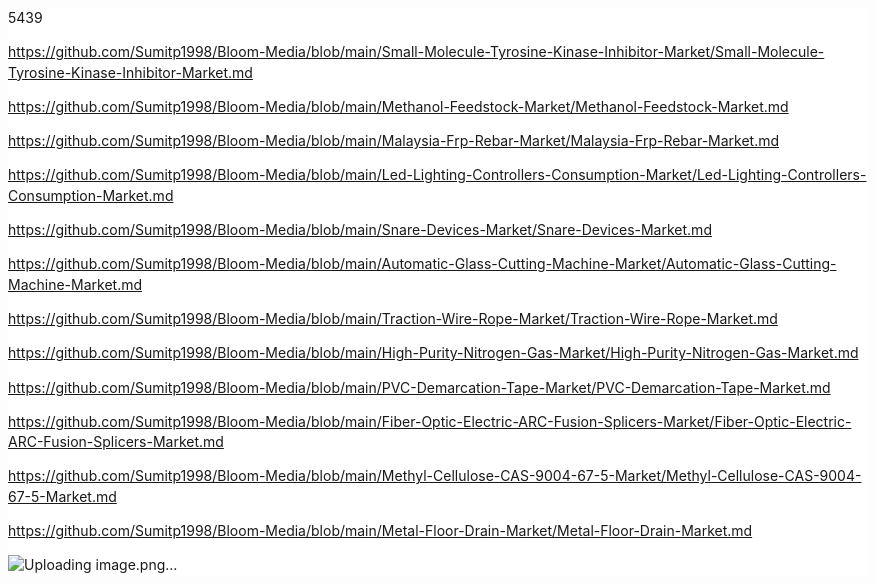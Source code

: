 5439</p><p><a href="https://github.com/Sumitp1998/Bloom-Media/blob/main/Small-Molecule-Tyrosine-Kinase-Inhibitor-Market/Small-Molecule-Tyrosine-Kinase-Inhibitor-Market.md">https://github.com/Sumitp1998/Bloom-Media/blob/main/Small-Molecule-Tyrosine-Kinase-Inhibitor-Market/Small-Molecule-Tyrosine-Kinase-Inhibitor-Market.md</a></p><p><a href="https://github.com/Sumitp1998/Bloom-Media/blob/main/Methanol-Feedstock-Market/Methanol-Feedstock-Market.md">https://github.com/Sumitp1998/Bloom-Media/blob/main/Methanol-Feedstock-Market/Methanol-Feedstock-Market.md</a></p><p><a href="https://github.com/Sumitp1998/Bloom-Media/blob/main/Malaysia-Frp-Rebar-Market/Malaysia-Frp-Rebar-Market.md">https://github.com/Sumitp1998/Bloom-Media/blob/main/Malaysia-Frp-Rebar-Market/Malaysia-Frp-Rebar-Market.md</a></p><p><a href="https://github.com/Sumitp1998/Bloom-Media/blob/main/Led-Lighting-Controllers-Consumption-Market/Led-Lighting-Controllers-Consumption-Market.md">https://github.com/Sumitp1998/Bloom-Media/blob/main/Led-Lighting-Controllers-Consumption-Market/Led-Lighting-Controllers-Consumption-Market.md</a></p><p><a href="https://github.com/Sumitp1998/Bloom-Media/blob/main/Snare-Devices-Market/Snare-Devices-Market.md">https://github.com/Sumitp1998/Bloom-Media/blob/main/Snare-Devices-Market/Snare-Devices-Market.md</a></p><p><a href="https://github.com/Sumitp1998/Bloom-Media/blob/main/Automatic-Glass-Cutting-Machine-Market/Automatic-Glass-Cutting-Machine-Market.md">https://github.com/Sumitp1998/Bloom-Media/blob/main/Automatic-Glass-Cutting-Machine-Market/Automatic-Glass-Cutting-Machine-Market.md</a></p><p><a href="https://github.com/Sumitp1998/Bloom-Media/blob/main/Traction-Wire-Rope-Market/Traction-Wire-Rope-Market.md">https://github.com/Sumitp1998/Bloom-Media/blob/main/Traction-Wire-Rope-Market/Traction-Wire-Rope-Market.md</a></p><p><a href="https://github.com/Sumitp1998/Bloom-Media/blob/main/High-Purity-Nitrogen-Gas-Market/High-Purity-Nitrogen-Gas-Market.md">https://github.com/Sumitp1998/Bloom-Media/blob/main/High-Purity-Nitrogen-Gas-Market/High-Purity-Nitrogen-Gas-Market.md</a></p><p><a href="https://github.com/Sumitp1998/Bloom-Media/blob/main/PVC-Demarcation-Tape-Market/PVC-Demarcation-Tape-Market.md">https://github.com/Sumitp1998/Bloom-Media/blob/main/PVC-Demarcation-Tape-Market/PVC-Demarcation-Tape-Market.md</a></p><p><a href="https://github.com/Sumitp1998/Bloom-Media/blob/main/Fiber-Optic-Electric-ARC-Fusion-Splicers-Market/Fiber-Optic-Electric-ARC-Fusion-Splicers-Market.md">https://github.com/Sumitp1998/Bloom-Media/blob/main/Fiber-Optic-Electric-ARC-Fusion-Splicers-Market/Fiber-Optic-Electric-ARC-Fusion-Splicers-Market.md</a></p><p><a href="https://github.com/Sumitp1998/Bloom-Media/blob/main/Methyl-Cellulose-CAS-9004-67-5-Market/Methyl-Cellulose-CAS-9004-67-5-Market.md">https://github.com/Sumitp1998/Bloom-Media/blob/main/Methyl-Cellulose-CAS-9004-67-5-Market/Methyl-Cellulose-CAS-9004-67-5-Market.md</a></p><p><a href="https://github.com/Sumitp1998/Bloom-Media/blob/main/Metal-Floor-Drain-Market/Metal-Floor-Drain-Market.md">https://github.com/Sumitp1998/Bloom-Media/blob/main/Metal-Floor-Drain-Market/Metal-Floor-Drain-Market.md</a></p>
![Uploading image.png…]()
